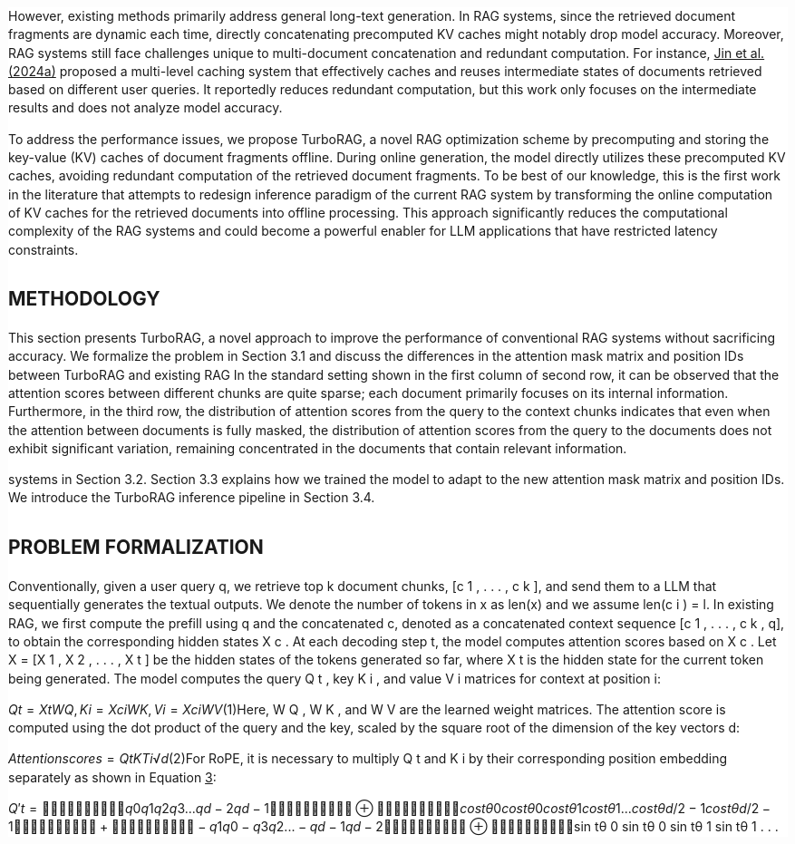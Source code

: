 However, existing methods primarily address general long-text generation. In RAG systems, since the retrieved document fragments are dynamic each time, directly concatenating precomputed KV caches might notably drop model accuracy. Moreover, RAG systems still face challenges unique to multi-document concatenation and redundant computation. For instance, [Jin et al. (2024a)](#) proposed a multi-level caching system that effectively caches and reuses intermediate states of documents retrieved based on different user queries. It reportedly reduces redundant computation, but this work only focuses on the intermediate results and does not analyze model accuracy.

To address the performance issues, we propose TurboRAG, a novel RAG optimization scheme by precomputing and storing the key-value (KV) caches of document fragments offline. During online generation, the model directly utilizes these precomputed KV caches, avoiding redundant computation of the retrieved document fragments. To be best of our knowledge, this is the first work in the literature that attempts to redesign inference paradigm of the current RAG system by transforming the online computation of KV caches for the retrieved documents into offline processing. This approach significantly reduces the computational complexity of the RAG systems and could become a powerful enabler for LLM applications that have restricted latency constraints.

## METHODOLOGY

This section presents TurboRAG, a novel approach to improve the performance of conventional RAG systems without sacrificing accuracy. We formalize the problem in Section 3.1 and discuss the differences in the attention mask matrix and position IDs between TurboRAG and existing RAG  In the standard setting shown in the first column of second row, it can be observed that the attention scores between different chunks are quite sparse; each document primarily focuses on its internal information. Furthermore, in the third row, the distribution of attention scores from the query to the context chunks indicates that even when the attention between documents is fully masked, the distribution of attention scores from the query to the documents does not exhibit significant variation, remaining concentrated in the documents that contain relevant information.

systems in Section 3.2. Section 3.3 explains how we trained the model to adapt to the new attention mask matrix and position IDs. We introduce the TurboRAG inference pipeline in Section 3.4.

## PROBLEM FORMALIZATION

Conventionally, given a user query q, we retrieve top k document chunks, [c 1 , . . . , c k ], and send them to a LLM that sequentially generates the textual outputs. We denote the number of tokens in x as len(x) and we assume len(c i ) = l. In existing RAG, we first compute the prefill using q and the concatenated c, denoted as a concatenated context sequence [c 1 , . . . , c k , q], to obtain the corresponding hidden states X c . At each decoding step t, the model computes attention scores based on X c . Let X = [X 1 , X 2 , . . . , X t ] be the hidden states of the tokens generated so far, where X t is the hidden state for the current token being generated. The model computes the query Q t , key K i , and value V i matrices for context at position i:

$Q t = X t W Q , K i = X c i W K , V i = X c i W V (1)$Here, W Q , W K , and W V are the learned weight matrices. The attention score is computed using the dot product of the query and the key, scaled by the square root of the dimension of the key vectors d:

$Attention scores = Q t K T i √ d (2)$For RoPE, it is necessary to multiply Q t and K i by their corresponding position embedding separately as shown in Equation [3](#formula_3):

$Q ′ t =           q 0 q 1 q 2 q 3 . . . q d-2 q d-1           ⊕           cos tθ 0 cos tθ 0 cos tθ 1 cos tθ 1 . . . cos tθ d/2-1 cos tθ d/2-1           +           -q 1 q 0 -q 3 q 2 . . . -q d-1 q d-2           ⊕          $sin tθ 0 sin tθ 0 sin tθ 1 sin tθ 1 . . .
